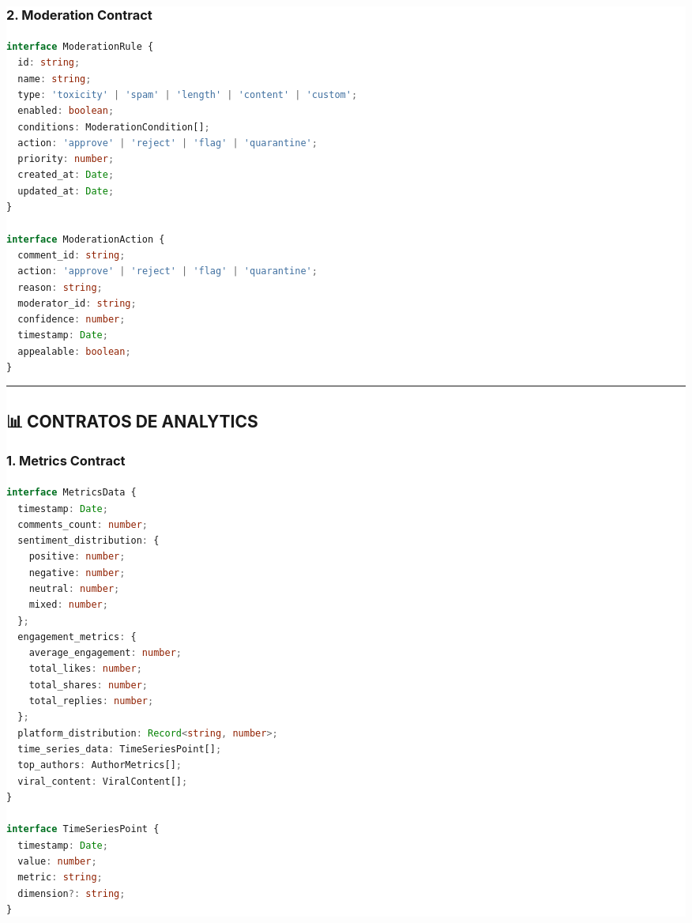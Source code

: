 ### 2. **Moderation Contract**
```typescript
interface ModerationRule {
  id: string;
  name: string;
  type: 'toxicity' | 'spam' | 'length' | 'content' | 'custom';
  enabled: boolean;
  conditions: ModerationCondition[];
  action: 'approve' | 'reject' | 'flag' | 'quarantine';
  priority: number;
  created_at: Date;
  updated_at: Date;
}

interface ModerationAction {
  comment_id: string;
  action: 'approve' | 'reject' | 'flag' | 'quarantine';
  reason: string;
  moderator_id: string;
  confidence: number;
  timestamp: Date;
  appealable: boolean;
}
```

---

## 📊 **CONTRATOS DE ANALYTICS**

### 1. **Metrics Contract**
```typescript
interface MetricsData {
  timestamp: Date;
  comments_count: number;
  sentiment_distribution: {
    positive: number;
    negative: number;
    neutral: number;
    mixed: number;
  };
  engagement_metrics: {
    average_engagement: number;
    total_likes: number;
    total_shares: number;
    total_replies: number;
  };
  platform_distribution: Record<string, number>;
  time_series_data: TimeSeriesPoint[];
  top_authors: AuthorMetrics[];
  viral_content: ViralContent[];
}

interface TimeSeriesPoint {
  timestamp: Date;
  value: number;
  metric: string;
  dimension?: string;
}
```
